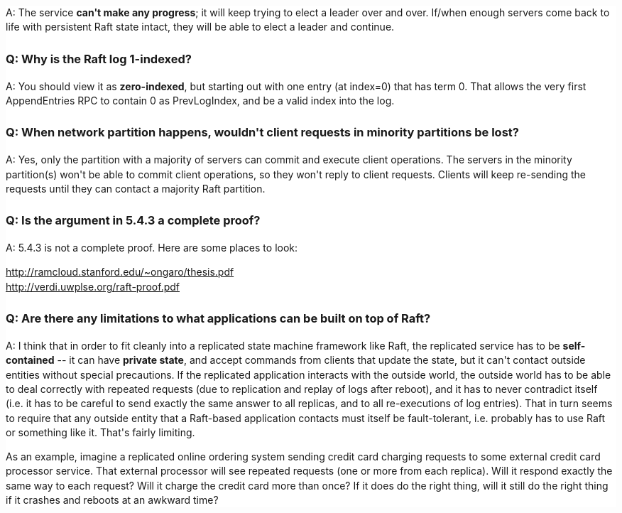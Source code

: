 A: The service **can't make any progress**; it will keep trying to elect a leader over and over.
If/when enough servers come back to life with persistent Raft state intact, they will be able to elect a leader and continue.

### Q: Why is the Raft **log 1-indexed**?

A: You should view it as **zero-indexed**, but starting out with one entry (at index=0) that has term 0.
That allows the very first AppendEntries RPC to contain 0 as PrevLogIndex, and be a valid index into the log.

### Q: When network partition happens, wouldn't client requests in minority partitions be lost?

A: Yes, only the partition with a majority of servers can commit and execute client operations.
The servers in the minority partition(s) won't be able to commit client operations, so they won't reply to client requests.
Clients will keep re-sending the requests until they can contact a majority Raft partition.

### Q: Is the argument in 5.4.3 a complete proof?

A: 5.4.3 is not a complete proof. Here are some places to look:

http://ramcloud.stanford.edu/~ongaro/thesis.pdf  
http://verdi.uwplse.org/raft-proof.pdf

### Q: Are there any limitations to what applications can be built on top of Raft?

A: I think that in order to fit cleanly into a replicated state machine framework like Raft, the replicated service has to be **self-contained** -- it can have **private state**, and accept commands from
clients that update the state, but it can't contact outside entities without special precautions.
If the replicated application interacts with the outside world, the outside world has to be able to deal correctly with repeated requests (due to replication and replay of logs after reboot), and it has to never contradict itself (i.e. it has to be careful to send exactly the same answer to all replicas, and to
all re-executions of log entries).
That in turn seems to require that any outside entity that a Raft-based application contacts must itself be fault-tolerant, i.e. probably has to use Raft or something like it.
That's fairly limiting.

As an example, imagine a replicated online ordering system sending credit card charging requests to some external credit card processor service.
That external processor will see repeated requests (one or more from each replica).
Will it respond exactly the same way to each request?
Will it charge the credit card more than once?
If it does do the right thing, will it still do the right thing if it crashes and reboots at an awkward time?
